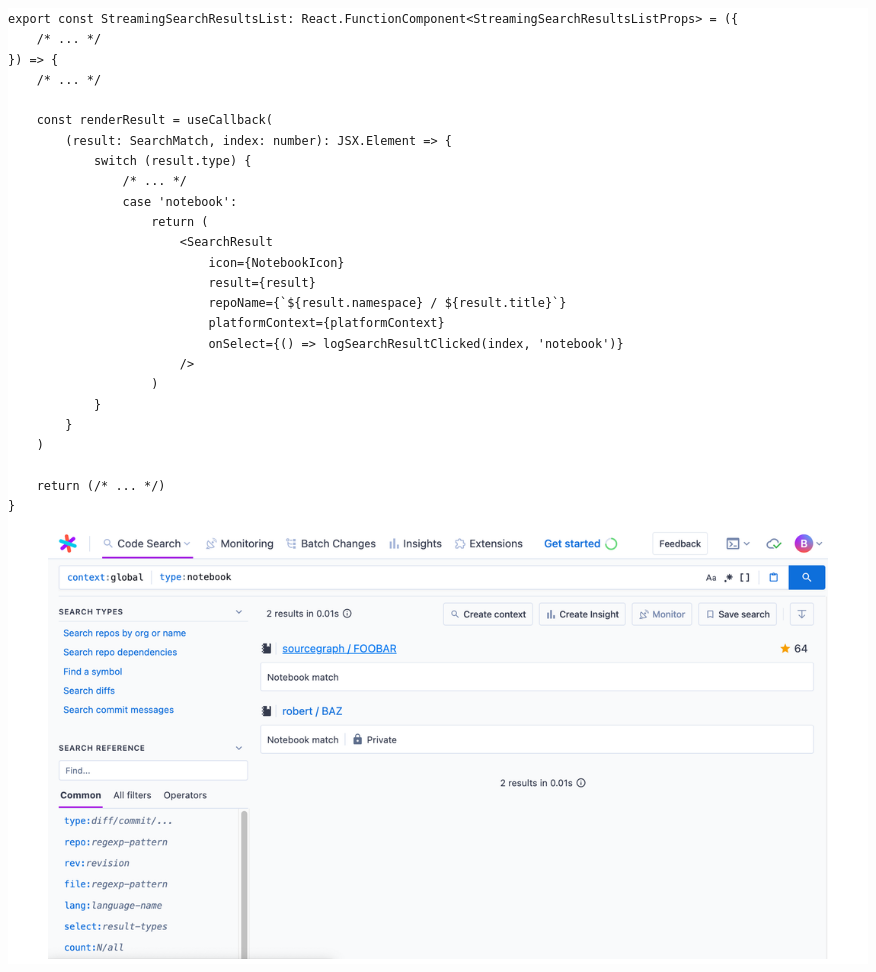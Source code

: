 ```tsx
export const StreamingSearchResultsList: React.FunctionComponent<StreamingSearchResultsListProps> = ({
    /* ... */
}) => {
    /* ... */

    const renderResult = useCallback(
        (result: SearchMatch, index: number): JSX.Element => {
            switch (result.type) {
                /* ... */
                case 'notebook':
                    return (
                        <SearchResult
                            icon={NotebookIcon}
                            result={result}
                            repoName={`${result.namespace} / ${result.title}`}
                            platformContext={platformContext}
                            onSelect={() => logSearchResultClicked(index, 'notebook')}
                        />
                    )
            }
        }
    )

    return (/* ... */)
}
```

<figure>
  <img src="/assets/images/posts/extending-search/notebook-results.png">
</figure>
